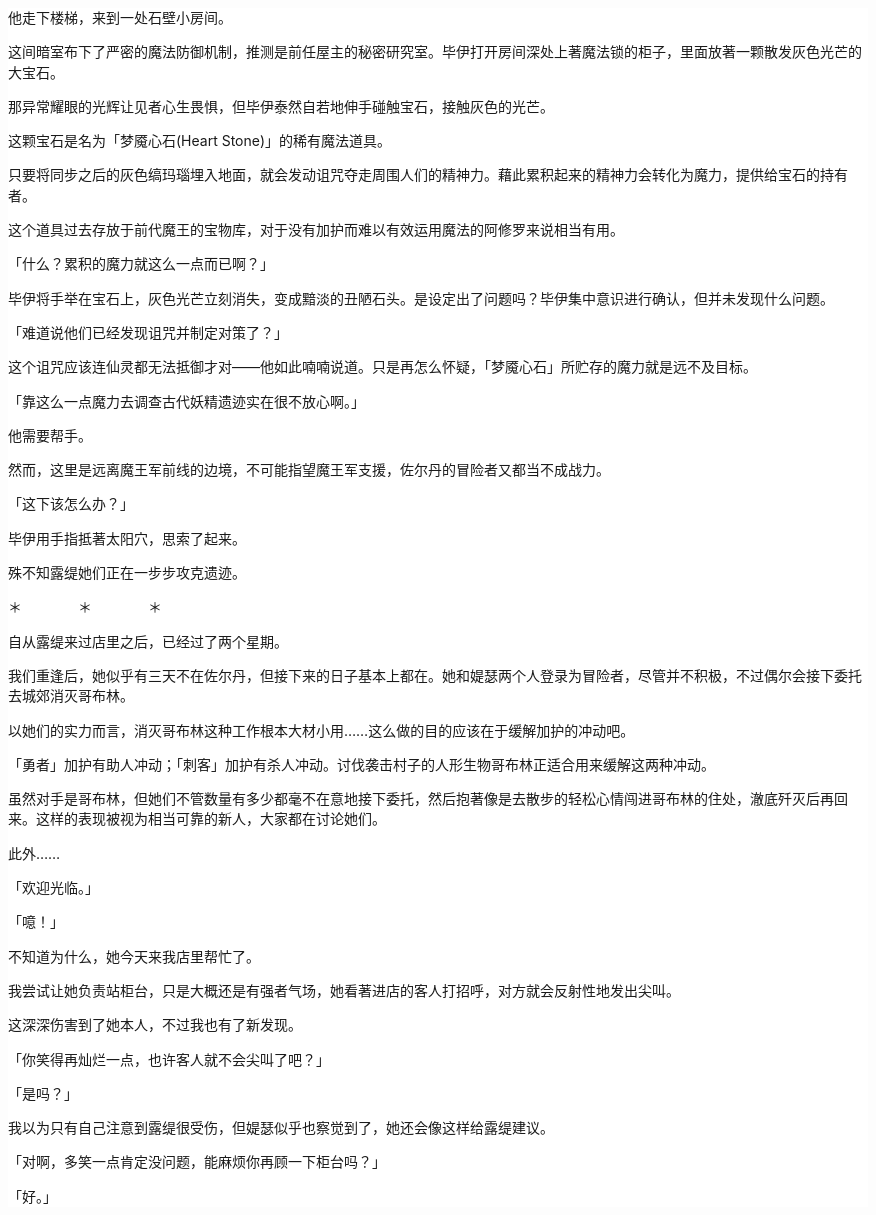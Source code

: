 他走下楼梯，来到一处石壁小房间。

这间暗室布下了严密的魔法防御机制，推测是前任屋主的秘密研究室。毕伊打开房间深处上著魔法锁的柜子，里面放著一颗散发灰色光芒的大宝石。

那异常耀眼的光辉让见者心生畏惧，但毕伊泰然自若地伸手碰触宝石，接触灰色的光芒。

这颗宝石是名为「梦魇心石(Heart Stone)」的稀有魔法道具。

只要将同步之后的灰色缟玛瑙埋入地面，就会发动诅咒夺走周围人们的精神力。藉此累积起来的精神力会转化为魔力，提供给宝石的持有者。

这个道具过去存放于前代魔王的宝物库，对于没有加护而难以有效运用魔法的阿修罗来说相当有用。

「什么？累积的魔力就这么一点而已啊？」

毕伊将手举在宝石上，灰色光芒立刻消失，变成黯淡的丑陋石头。是设定出了问题吗？毕伊集中意识进行确认，但并未发现什么问题。

「难道说他们已经发现诅咒并制定对策了？」

这个诅咒应该连仙灵都无法抵御才对——他如此喃喃说道。只是再怎么怀疑，「梦魇心石」所贮存的魔力就是远不及目标。

「靠这么一点魔力去调查古代妖精遗迹实在很不放心啊。」

他需要帮手。

然而，这里是远离魔王军前线的边境，不可能指望魔王军支援，佐尔丹的冒险者又都当不成战力。

「这下该怎么办？」

毕伊用手指抵著太阳穴，思索了起来。

殊不知露缇她们正在一步步攻克遗迹。

＊　　　　＊　　　　＊

自从露缇来过店里之后，已经过了两个星期。

我们重逢后，她似乎有三天不在佐尔丹，但接下来的日子基本上都在。她和媞瑟两个人登录为冒险者，尽管并不积极，不过偶尔会接下委托去城郊消灭哥布林。

以她们的实力而言，消灭哥布林这种工作根本大材小用……这么做的目的应该在于缓解加护的冲动吧。

「勇者」加护有助人冲动；「刺客」加护有杀人冲动。讨伐袭击村子的人形生物哥布林正适合用来缓解这两种冲动。

虽然对手是哥布林，但她们不管数量有多少都毫不在意地接下委托，然后抱著像是去散步的轻松心情闯进哥布林的住处，澈底歼灭后再回来。这样的表现被视为相当可靠的新人，大家都在讨论她们。

此外……

「欢迎光临。」

「噫！」

不知道为什么，她今天来我店里帮忙了。

我尝试让她负责站柜台，只是大概还是有强者气场，她看著进店的客人打招呼，对方就会反射性地发出尖叫。

这深深伤害到了她本人，不过我也有了新发现。

「你笑得再灿烂一点，也许客人就不会尖叫了吧？」

「是吗？」

我以为只有自己注意到露缇很受伤，但媞瑟似乎也察觉到了，她还会像这样给露缇建议。

「对啊，多笑一点肯定没问题，能麻烦你再顾一下柜台吗？」

「好。」
